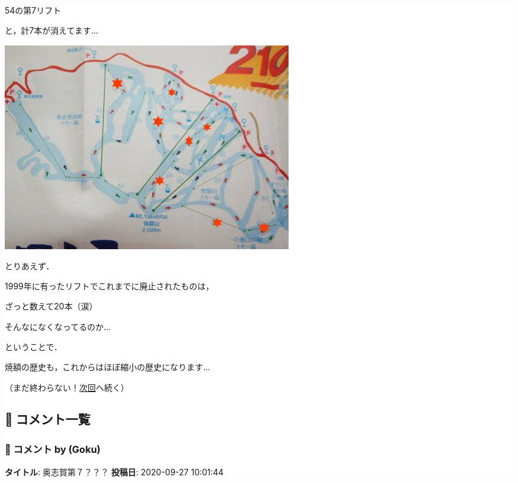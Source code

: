 
54の第7リフト


と，計7本が消えてます…




![5d28bc0774e51b1e8f982595d28849e1.jpg](images/5d28bc0774e51b1e8f982595d28849e1.jpg)







とりあえず．


1999年に有ったリフトでこれまでに廃止されたものは，


ざっと数えて20本（涙）


そんなになくなってるのか…





ということで．


焼額の歴史も，これからはほぼ縮小の歴史になります…


（まだ終わらない！[次回](e7845fbeb5b3bb2d7f3f18006f3fc039a.md)へ続く）

## 💬 コメント一覧

### 💬 コメント by (Goku)
**タイトル**: 奥志賀第７？？？
**投稿日**: 2020-09-27 10:01:44

